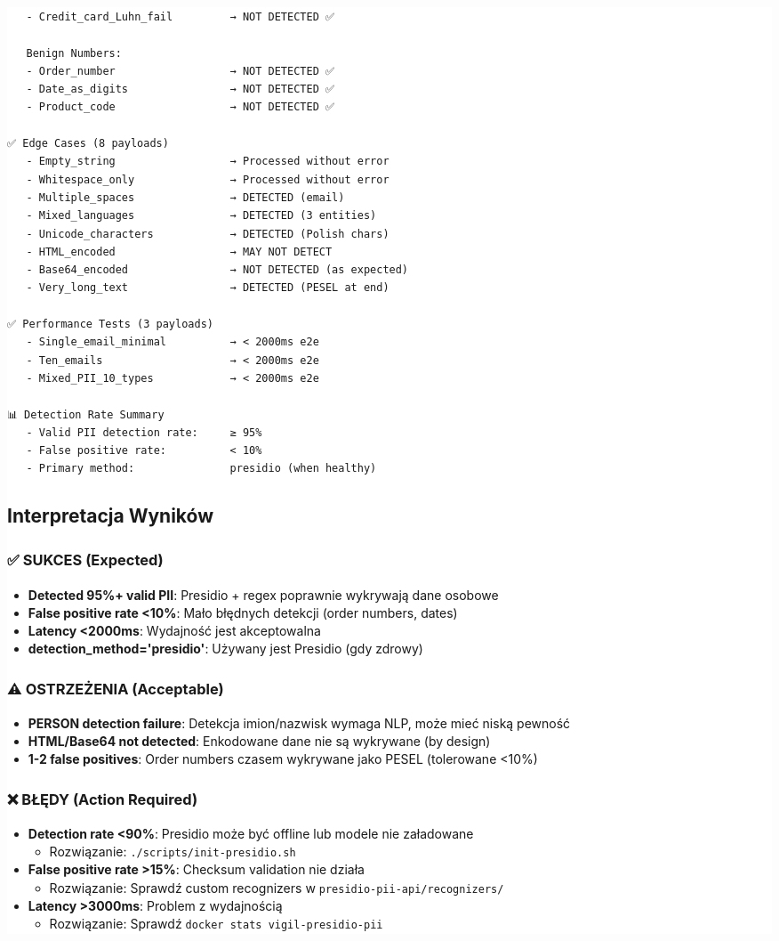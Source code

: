 ```
   - Credit_card_Luhn_fail         → NOT DETECTED ✅

   Benign Numbers:
   - Order_number                  → NOT DETECTED ✅
   - Date_as_digits                → NOT DETECTED ✅
   - Product_code                  → NOT DETECTED ✅

✅ Edge Cases (8 payloads)
   - Empty_string                  → Processed without error
   - Whitespace_only               → Processed without error
   - Multiple_spaces               → DETECTED (email)
   - Mixed_languages               → DETECTED (3 entities)
   - Unicode_characters            → DETECTED (Polish chars)
   - HTML_encoded                  → MAY NOT DETECT
   - Base64_encoded                → NOT DETECTED (as expected)
   - Very_long_text                → DETECTED (PESEL at end)

✅ Performance Tests (3 payloads)
   - Single_email_minimal          → < 2000ms e2e
   - Ten_emails                    → < 2000ms e2e
   - Mixed_PII_10_types            → < 2000ms e2e

📊 Detection Rate Summary
   - Valid PII detection rate:     ≥ 95%
   - False positive rate:          < 10%
   - Primary method:               presidio (when healthy)
```

## Interpretacja Wyników

### ✅ SUKCES (Expected)

- **Detected 95%+ valid PII**: Presidio + regex poprawnie wykrywają dane osobowe
- **False positive rate <10%**: Mało błędnych detekcji (order numbers, dates)
- **Latency <2000ms**: Wydajność jest akceptowalna
- **detection_method='presidio'**: Używany jest Presidio (gdy zdrowy)

### ⚠️ OSTRZEŻENIA (Acceptable)

- **PERSON detection failure**: Detekcja imion/nazwisk wymaga NLP, może mieć niską pewność
- **HTML/Base64 not detected**: Enkodowane dane nie są wykrywane (by design)
- **1-2 false positives**: Order numbers czasem wykrywane jako PESEL (tolerowane <10%)

### ❌ BŁĘDY (Action Required)

- **Detection rate <90%**: Presidio może być offline lub modele nie załadowane
  - Rozwiązanie: `./scripts/init-presidio.sh`
- **False positive rate >15%**: Checksum validation nie działa
  - Rozwiązanie: Sprawdź custom recognizers w `presidio-pii-api/recognizers/`
- **Latency >3000ms**: Problem z wydajnością
  - Rozwiązanie: Sprawdź `docker stats vigil-presidio-pii`
